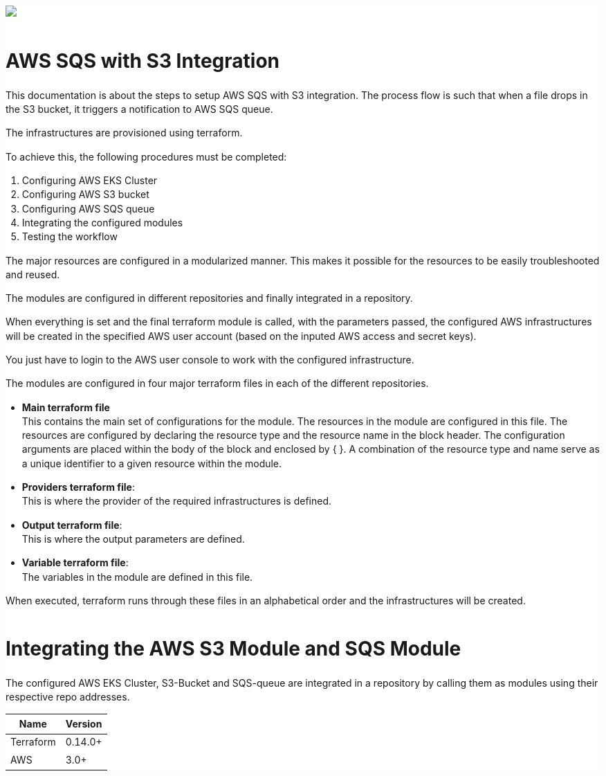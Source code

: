 ![](https://avatars.githubusercontent.com/u/13208838?s=200&v=4)

# **AWS SQS with S3 Integration** 

This documentation is about the steps to setup AWS SQS with S3 integration. The process flow is such that when a file drops in the S3 bucket, it triggers a notification to AWS SQS queue.

The infrastructures are provisioned using terraform.

To achieve this, the following procedures must be completed:

1. Configuring AWS EKS Cluster
1. Configuring AWS S3 bucket
1. Configuring AWS SQS queue
1. Integrating the configured modules
1. Testing the workflow

The major resources are configured in a modularized manner. This makes it possible for the resources to be easily troubleshooted and reused.

The modules are configured in different repositories and finally integrated in a repository.  
  
When everything is set and the final terraform module is called, with the parameters passed, the configured AWS infrastructures will be created in the specified AWS user account (based on the inputed AWS access and secret keys).  
  
You just have to login to the AWS user console to work with the configured infrastructure.  

The modules are configured in four major terraform files in each of the different repositories.  
  
- **Main terraform file**  
  This contains the main set of configurations for the module. The resources in the module are configured in this file. The resources are configured by declaring the resource type and the resource name in the block header. The configuration arguments are placed within the body of the block and enclosed by { }. A combination of the resource type and name serve as a unique identifier to a given resource within the module.  

-  **Providers terraform file**:  
This is where the provider of the required infrastructures is defined.

- **Output terraform file**:  
This is where the output parameters are defined.

- **Variable terraform file**:  
The variables in the module are defined in this file.  

When executed, terraform runs through these files in an alphabetical order and the infrastructures will be created.


# **Integrating the AWS S3 Module and SQS Module**
The configured AWS EKS Cluster, S3-Bucket and SQS-queue are integrated in a repository by calling them as modules using their respective repo addresses.
  
| Name      | Version |
|-----------|---------|
| Terraform | 0.14.0+ |
| AWS       | 3.0+    |
